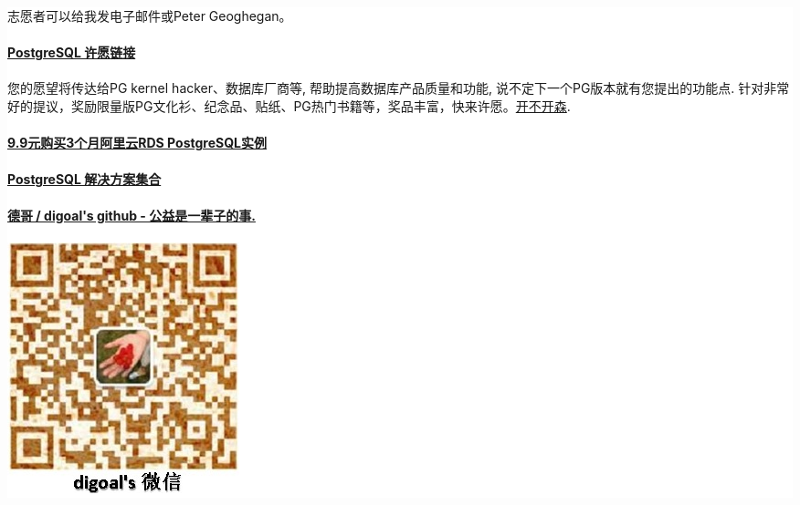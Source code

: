 志愿者可以给我发电子邮件或Peter Geoghegan。    
  
#### [PostgreSQL 许愿链接](https://github.com/digoal/blog/issues/76 "269ac3d1c492e938c0191101c7238216")
您的愿望将传达给PG kernel hacker、数据库厂商等, 帮助提高数据库产品质量和功能, 说不定下一个PG版本就有您提出的功能点. 针对非常好的提议，奖励限量版PG文化衫、纪念品、贴纸、PG热门书籍等，奖品丰富，快来许愿。[开不开森](https://github.com/digoal/blog/issues/76 "269ac3d1c492e938c0191101c7238216").  
  
  
#### [9.9元购买3个月阿里云RDS PostgreSQL实例](https://www.aliyun.com/database/postgresqlactivity "57258f76c37864c6e6d23383d05714ea")
  
  
#### [PostgreSQL 解决方案集合](https://yq.aliyun.com/topic/118 "40cff096e9ed7122c512b35d8561d9c8")
  
  
#### [德哥 / digoal's github - 公益是一辈子的事.](https://github.com/digoal/blog/blob/master/README.md "22709685feb7cab07d30f30387f0a9ae")
  
  
![digoal's wechat](../pic/digoal_weixin.jpg "f7ad92eeba24523fd47a6e1a0e691b59")
  
